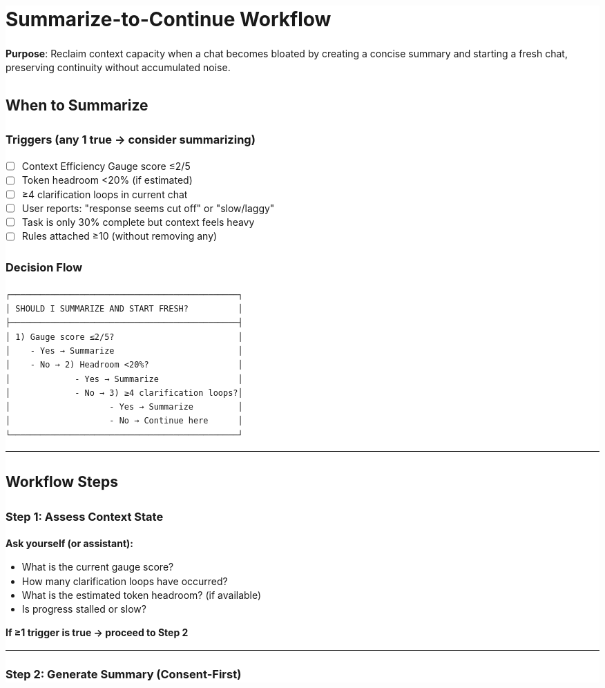# Summarize-to-Continue Workflow

**Purpose**: Reclaim context capacity when a chat becomes bloated by creating a concise summary and starting a fresh chat, preserving continuity without accumulated noise.

## When to Summarize

### Triggers (any 1 true → consider summarizing)

- [ ] Context Efficiency Gauge score ≤2/5
- [ ] Token headroom <20% (if estimated)
- [ ] ≥4 clarification loops in current chat
- [ ] User reports: "response seems cut off" or "slow/laggy"
- [ ] Task is only 30% complete but context feels heavy
- [ ] Rules attached ≥10 (without removing any)

### Decision Flow

```text
┌──────────────────────────────────────────────┐
│ SHOULD I SUMMARIZE AND START FRESH?          │
├──────────────────────────────────────────────┤
│ 1) Gauge score ≤2/5?                         │
│    - Yes → Summarize                         │
│    - No → 2) Headroom <20%?                  │
│             - Yes → Summarize                │
│             - No → 3) ≥4 clarification loops?│
│                    - Yes → Summarize         │
│                    - No → Continue here      │
└──────────────────────────────────────────────┘
```

---

## Workflow Steps

### Step 1: Assess Context State

**Ask yourself (or assistant):**

- What is the current gauge score?
- How many clarification loops have occurred?
- What is the estimated token headroom? (if available)
- Is progress stalled or slow?

**If ≥1 trigger is true → proceed to Step 2**

---

### Step 2: Generate Summary (Consent-First)
